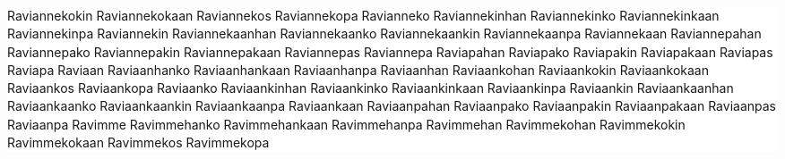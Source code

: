 Raviannekokin
Raviannekokaan
Raviannekos
Raviannekopa
Ravianneko
Raviannekinhan
Raviannekinko
Raviannekinkaan
Raviannekinpa
Raviannekin
Raviannekaanhan
Raviannekaanko
Raviannekaankin
Raviannekaanpa
Raviannekaan
Raviannepahan
Raviannepako
Raviannepakin
Raviannepakaan
Raviannepas
Raviannepa
Raviapahan
Raviapako
Raviapakin
Raviapakaan
Raviapas
Raviapa
Raviaan
Raviaanhanko
Raviaanhankaan
Raviaanhanpa
Raviaanhan
Raviaankohan
Raviaankokin
Raviaankokaan
Raviaankos
Raviaankopa
Raviaanko
Raviaankinhan
Raviaankinko
Raviaankinkaan
Raviaankinpa
Raviaankin
Raviaankaanhan
Raviaankaanko
Raviaankaankin
Raviaankaanpa
Raviaankaan
Raviaanpahan
Raviaanpako
Raviaanpakin
Raviaanpakaan
Raviaanpas
Raviaanpa
Ravimme
Ravimmehanko
Ravimmehankaan
Ravimmehanpa
Ravimmehan
Ravimmekohan
Ravimmekokin
Ravimmekokaan
Ravimmekos
Ravimmekopa